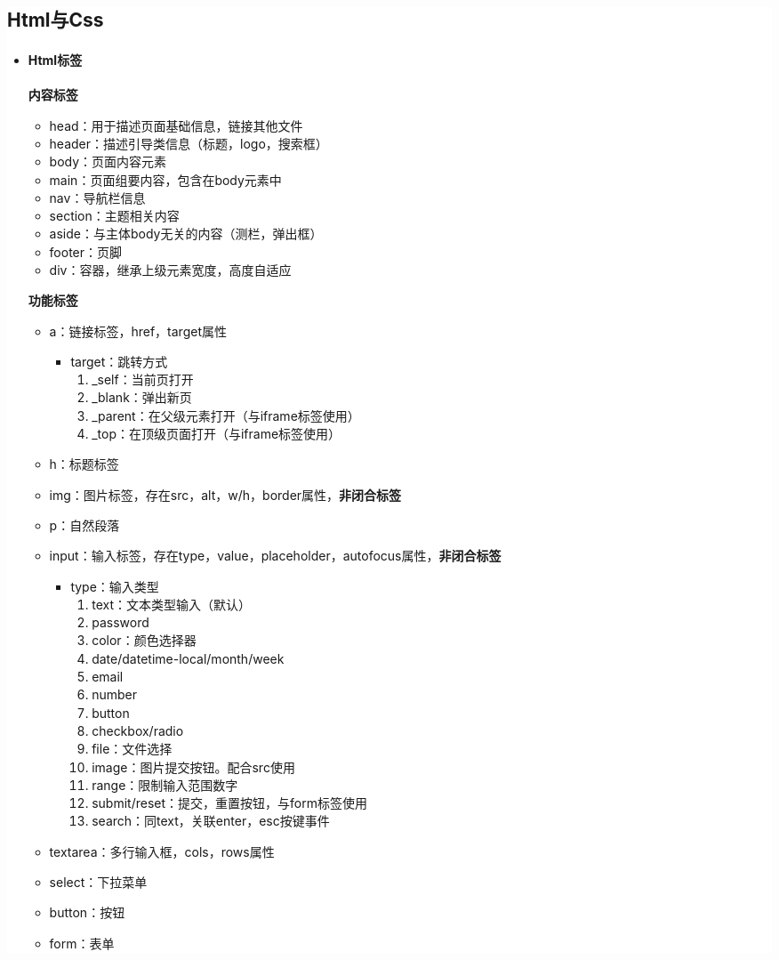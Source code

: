 ## Html与Css

- #### **Html**标签

  **内容标签**

  - head：用于描述页面基础信息，链接其他文件
  - header：描述引导类信息（标题，logo，搜索框）
  - body：页面内容元素
  - main：页面组要内容，包含在body元素中
  - nav：导航栏信息
  - section：主题相关内容
  - aside：与主体body无关的内容（测栏，弹出框）
  - footer：页脚
  - div：容器，继承上级元素宽度，高度自适应

  **功能标签**

  - a：链接标签，href，target属性

    - target：跳转方式
      1. _self：当前页打开
      2. _blank：弹出新页
      3. _parent：在父级元素打开（与iframe标签使用）
      4. _top：在顶级页面打开（与iframe标签使用）

  - h：标题标签

  - img：图片标签，存在src，alt，w/h，border属性，**非闭合标签**

  - p：自然段落

  - input：输入标签，存在type，value，placeholder，autofocus属性，**非闭合标签**

    - type：输入类型
      1. text：文本类型输入（默认）
      2. password
      3. color：颜色选择器
      4. date/datetime-local/month/week
      5. email
      6. number
      7. button
      8. checkbox/radio
      9. file：文件选择
      10. image：图片提交按钮。配合src使用
      11. range：限制输入范围数字
      12. submit/reset：提交，重置按钮，与form标签使用
      13. search：同text，关联enter，esc按键事件
    
  - textarea：多行输入框，cols，rows属性
  
  - select：下拉菜单
  
  - button：按钮
  
  - form：表单
  